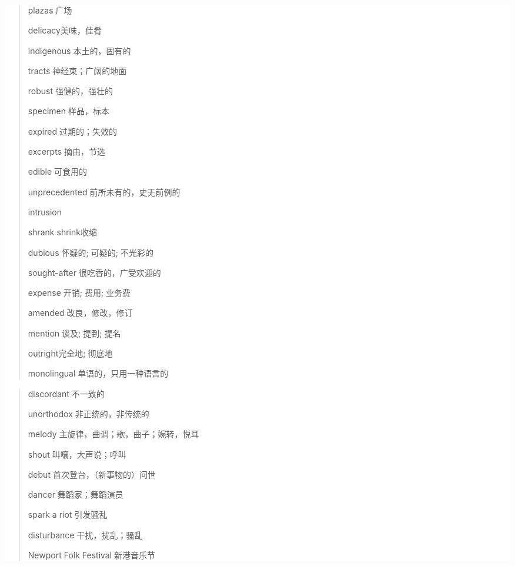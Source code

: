 >plazas 广场
>
>delicacy美味，佳肴
>
>indigenous 本土的，固有的
>
>tracts 神经束；广阔的地面
>
>robust 强健的，强壮的
>
>specimen 样品，标本
>
>expired 过期的；失效的
>
>excerpts 摘由，节选
>
>edible  可食用的
>
>unprecedented 前所未有的，史无前例的
>
>intrusion 
>
>shrank  shrink收缩
>
>dubious 怀疑的; 可疑的; 不光彩的
>
>sought-after 很吃香的，广受欢迎的
>
>expense 开销; 费用; 业务费
>
>amended 改良，修改，修订
>
>mention 谈及; 提到; 提名
>
>outright完全地; 彻底地
>
>monolingual 单语的，只用一种语言的

>discordant 不一致的
>
>unorthodox 非正统的，非传统的
>
>melody 主旋律，曲调；歌，曲子；婉转，悦耳
>
>shout 叫嚷，大声说；呼叫
>
>debut 首次登台，（新事物的）问世
>
>dancer 舞蹈家；舞蹈演员
>
>spark a riot 引发骚乱
>
>disturbance 干扰，扰乱；骚乱
>
>Newport Folk Festival 新港音乐节
